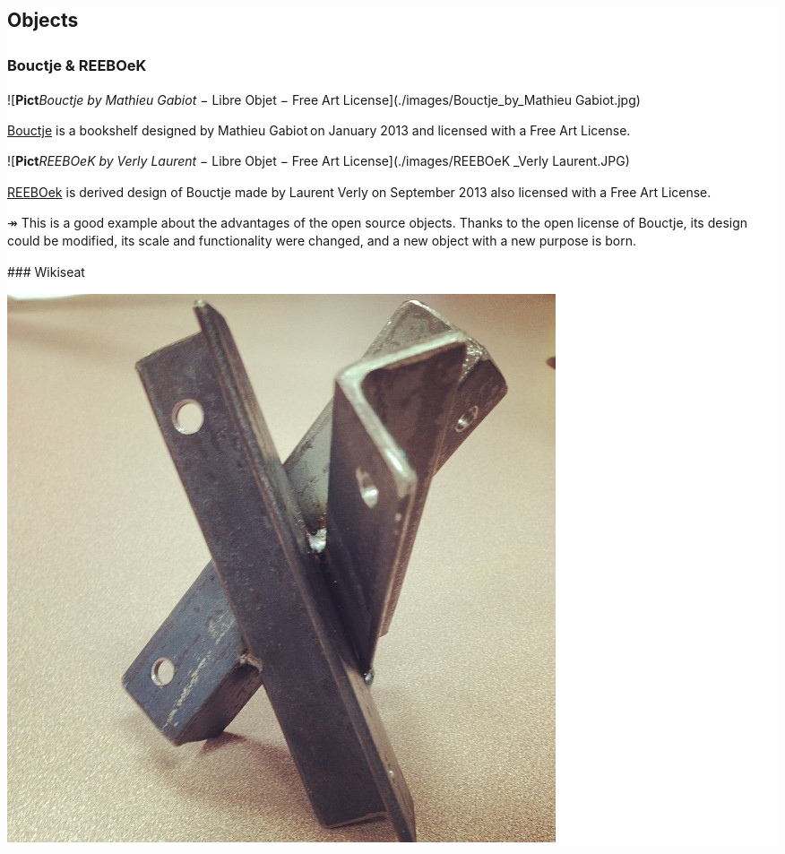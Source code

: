 Objects
------------

### Bouctje & REEBOeK

![**Pict**_Bouctje by Mathieu Gabiot_ − Libre Objet − Free Art License](./images/Bouctje_by_Mathieu Gabiot.jpg)

[Bouctje](http://libreobjet.org/objects/bouctje/ ) is a bookshelf designed by Mathieu Gabiot on January 2013 and licensed with a Free Art License.

![**Pict**_REEBOeK by Verly Laurent_ − Libre Objet − Free Art License](./images/REEBOeK _Verly Laurent.JPG)

[REEBOek](http://libreobjet.org/objects/reeboek/ ) is derived design of Bouctje made by Laurent Verly on September 2013 also licensed with a Free Art License.

&#8608; This is a good example about the advantages of the open source objects. Thanks to the open license of Bouctje, its design could be modified,  its scale and functionality were changed, and a new object with a new purpose is born.

<div class="page-break"></div>
### Wikiseat

![**Pict**_Wikiseat_ − CC-by-sa](./images/wikiseat01.jpg)
